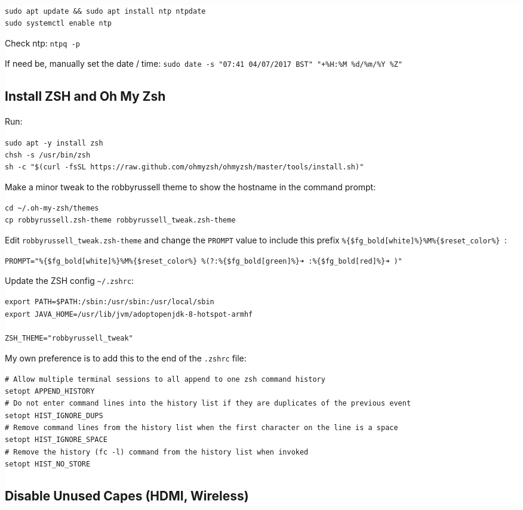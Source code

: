```
sudo apt update && sudo apt install ntp ntpdate
sudo systemctl enable ntp
```

Check ntp: `ntpq -p`

If need be, manually set the date / time: `sudo date -s "07:41 04/07/2017 BST" "+%H:%M %d/%m/%Y %Z"`

## Install ZSH and Oh My Zsh

Run:

```
sudo apt -y install zsh
chsh -s /usr/bin/zsh
sh -c "$(curl -fsSL https://raw.github.com/ohmyzsh/ohmyzsh/master/tools/install.sh)"
```

Make a minor tweak to the robbyrussell theme to show the hostname in the command prompt:

```
cd ~/.oh-my-zsh/themes
cp robbyrussell.zsh-theme robbyrussell_tweak.zsh-theme
```

Edit `robbyrussell_tweak.zsh-theme` and change the `PROMPT` value to include this prefix `%{$fg_bold[white]%}%M%{$reset_color%} `:

```
PROMPT="%{$fg_bold[white]%}%M%{$reset_color%} %(?:%{$fg_bold[green]%}➜ :%{$fg_bold[red]%}➜ )"
```

Update the ZSH config `~/.zshrc`:

```
export PATH=$PATH:/sbin:/usr/sbin:/usr/local/sbin
export JAVA_HOME=/usr/lib/jvm/adoptopenjdk-8-hotspot-armhf

ZSH_THEME="robbyrussell_tweak"
```

My own preference is to add this to the end of the `.zshrc` file:

```
# Allow multiple terminal sessions to all append to one zsh command history
setopt APPEND_HISTORY
# Do not enter command lines into the history list if they are duplicates of the previous event
setopt HIST_IGNORE_DUPS
# Remove command lines from the history list when the first character on the line is a space
setopt HIST_IGNORE_SPACE
# Remove the history (fc -l) command from the history list when invoked
setopt HIST_NO_STORE
```

## Disable Unused Capes (HDMI, Wireless)
